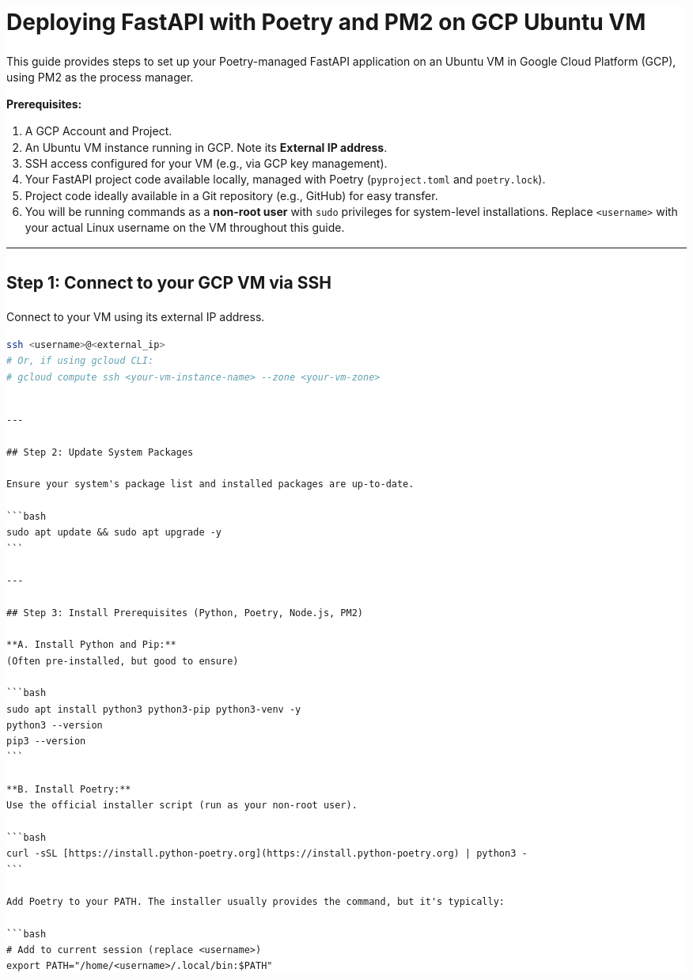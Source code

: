 # Deploying FastAPI with Poetry and PM2 on GCP Ubuntu VM

This guide provides steps to set up your Poetry-managed FastAPI application on an Ubuntu VM in Google Cloud Platform (GCP), using PM2 as the process manager.

**Prerequisites:**

1.  A GCP Account and Project.
2.  An Ubuntu VM instance running in GCP. Note its **External IP address**.
3.  SSH access configured for your VM (e.g., via GCP key management).
4.  Your FastAPI project code available locally, managed with Poetry (`pyproject.toml` and `poetry.lock`).
5.  Project code ideally available in a Git repository (e.g., GitHub) for easy transfer.
6.  You will be running commands as a **non-root user** with `sudo` privileges for system-level installations. Replace `<username>` with your actual Linux username on the VM throughout this guide.

---

## Step 1: Connect to your GCP VM via SSH

Connect to your VM using its external IP address.

```bash
ssh <username>@<external_ip>
# Or, if using gcloud CLI:
# gcloud compute ssh <your-vm-instance-name> --zone <your-vm-zone>
```

````

---

## Step 2: Update System Packages

Ensure your system's package list and installed packages are up-to-date.

```bash
sudo apt update && sudo apt upgrade -y
```

---

## Step 3: Install Prerequisites (Python, Poetry, Node.js, PM2)

**A. Install Python and Pip:**
(Often pre-installed, but good to ensure)

```bash
sudo apt install python3 python3-pip python3-venv -y
python3 --version
pip3 --version
```

**B. Install Poetry:**
Use the official installer script (run as your non-root user).

```bash
curl -sSL [https://install.python-poetry.org](https://install.python-poetry.org) | python3 -
```

Add Poetry to your PATH. The installer usually provides the command, but it's typically:

```bash
# Add to current session (replace <username>)
export PATH="/home/<username>/.local/bin:$PATH"

````